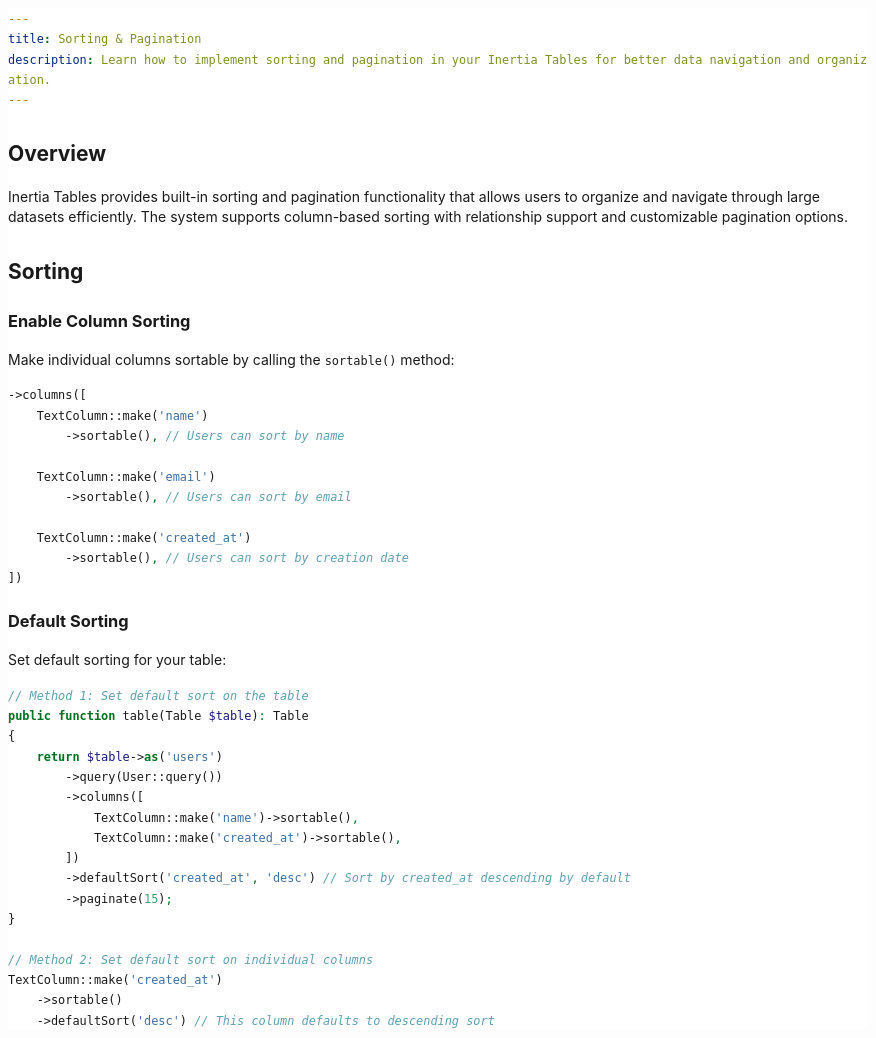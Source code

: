 ```yaml
---
title: Sorting & Pagination
description: Learn how to implement sorting and pagination in your Inertia Tables for better data navigation and organization.
---
```


## Overview

Inertia Tables provides built-in sorting and pagination functionality that allows users to organize and navigate through large datasets efficiently. The system supports column-based sorting with relationship support and customizable pagination options.

## Sorting

### Enable Column Sorting

Make individual columns sortable by calling the `sortable()` method:

```php
->columns([
    TextColumn::make('name')
        ->sortable(), // Users can sort by name
        
    TextColumn::make('email')
        ->sortable(), // Users can sort by email
        
    TextColumn::make('created_at')
        ->sortable(), // Users can sort by creation date
])
```

### Default Sorting

Set default sorting for your table:

```php
// Method 1: Set default sort on the table
public function table(Table $table): Table
{
    return $table->as('users')
        ->query(User::query())
        ->columns([
            TextColumn::make('name')->sortable(),
            TextColumn::make('created_at')->sortable(),
        ])
        ->defaultSort('created_at', 'desc') // Sort by created_at descending by default
        ->paginate(15);
}

// Method 2: Set default sort on individual columns
TextColumn::make('created_at')
    ->sortable()
    ->defaultSort('desc') // This column defaults to descending sort
```

